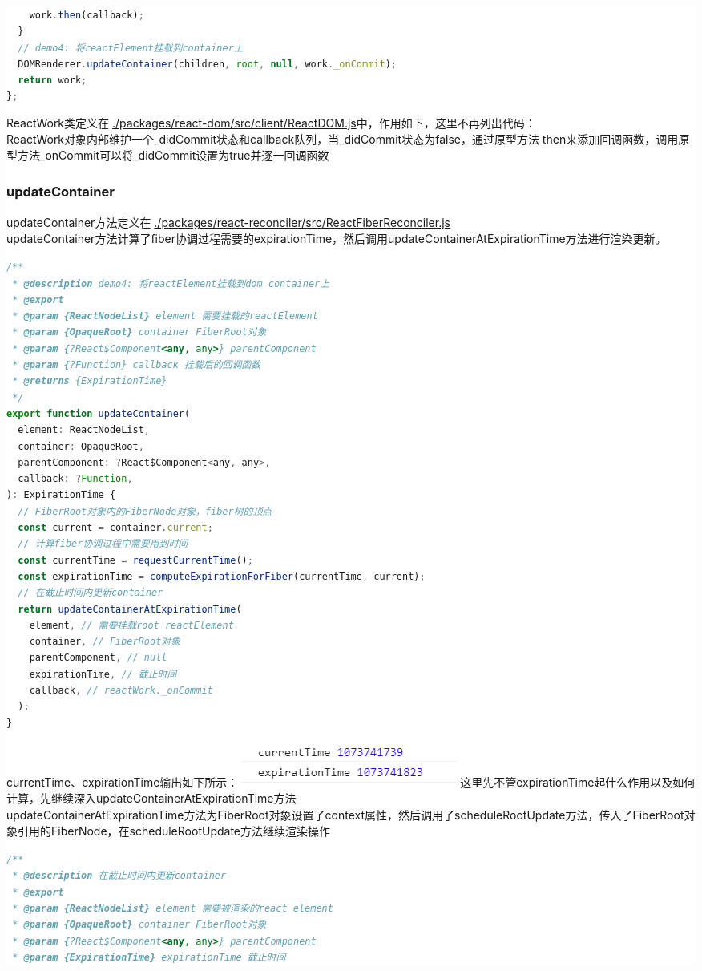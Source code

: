 ```javascript
    work.then(callback);
  }
  // demo4: 将reactElement挂载到container上
  DOMRenderer.updateContainer(children, root, null, work._onCommit);
  return work;
};
```
ReactWork类定义在 [./packages/react-dom/src/client/ReactDOM.js](https://github.com/aasailan/react/blob/study/packages/react-dom/src/client/ReactDOM.js)中，作用如下，这里不再列出代码：    
ReactWork对象内部维护一个_didCommit状态和callback队列，当_didCommit状态为false，通过原型方法 then来添加回调函数，调用原型方法_onCommit可以将_didCommit设置为true并逐一回调函数

### updateContainer
updateContainer方法定义在 [./packages/react-reconciler/src/ReactFiberReconciler.js](https://github.com/aasailan/react/blob/study/packages/react-reconciler/src/ReactFiberReconciler.js)    
updateContainer方法计算了fiber协调过程需要的expirationTime，然后调用updateContainerAtExpirationTime方法进行渲染更新。
```javascript
/**
 * @description demo4: 将reactElement挂载到dom container上
 * @export
 * @param {ReactNodeList} element 需要挂载的reactElement
 * @param {OpaqueRoot} container FiberRoot对象
 * @param {?React$Component<any, any>} parentComponent
 * @param {?Function} callback 挂载后的回调函数
 * @returns {ExpirationTime}
 */
export function updateContainer(
  element: ReactNodeList,
  container: OpaqueRoot,
  parentComponent: ?React$Component<any, any>,
  callback: ?Function,
): ExpirationTime {
  // FiberRoot对象内的FiberNode对象，fiber树的顶点
  const current = container.current;
  // 计算fiber协调过程中需要用到时间
  const currentTime = requestCurrentTime();
  const expirationTime = computeExpirationForFiber(currentTime, current);
  // 在截止时间内更新container
  return updateContainerAtExpirationTime(
    element, // 需要挂载root reactElement
    container, // FiberRoot对象
    parentComponent, // null
    expirationTime, // 截止时间
    callback, // reactWork._onCommit
  );
}
```
currentTime、expirationTime输出如下所示：
<img src="./imgs/expirationTime.png" alt="currentTime、expirationTime输出">
这里先不管expirationTime起什么作用以及如何计算，先继续深入updateContainerAtExpirationTime方法    
updateContainerAtExpirationTime方法为FiberRoot对象设置了context属性，然后调用了scheduleRootUpdate方法，传入了FiberRoot对象引用的FiberNode，在scheduleRootUpdate方法继续渲染操作
```javascript
/**
 * @description 在截止时间内更新container
 * @export
 * @param {ReactNodeList} element 需要被渲染的react element
 * @param {OpaqueRoot} container FiberRoot对象
 * @param {?React$Component<any, any>} parentComponent
 * @param {ExpirationTime} expirationTime 截止时间
```